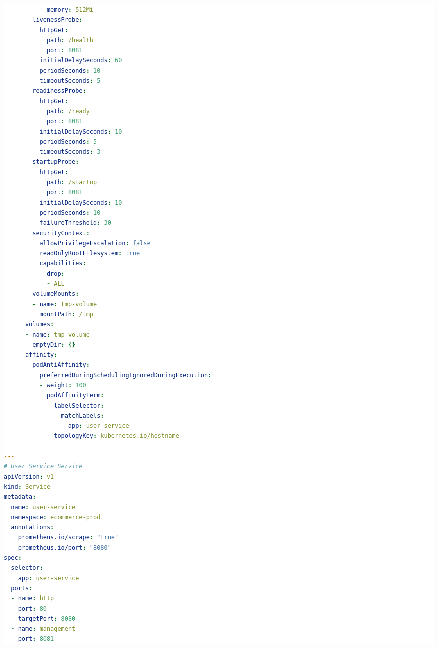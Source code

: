 ```yaml
            memory: 512Mi
        livenessProbe:
          httpGet:
            path: /health
            port: 8081
          initialDelaySeconds: 60
          periodSeconds: 10
          timeoutSeconds: 5
        readinessProbe:
          httpGet:
            path: /ready
            port: 8081
          initialDelaySeconds: 10
          periodSeconds: 5
          timeoutSeconds: 3
        startupProbe:
          httpGet:
            path: /startup
            port: 8081
          initialDelaySeconds: 10
          periodSeconds: 10
          failureThreshold: 30
        securityContext:
          allowPrivilegeEscalation: false
          readOnlyRootFilesystem: true
          capabilities:
            drop:
            - ALL
        volumeMounts:
        - name: tmp-volume
          mountPath: /tmp
      volumes:
      - name: tmp-volume
        emptyDir: {}
      affinity:
        podAntiAffinity:
          preferredDuringSchedulingIgnoredDuringExecution:
          - weight: 100
            podAffinityTerm:
              labelSelector:
                matchLabels:
                  app: user-service
              topologyKey: kubernetes.io/hostname

---
# User Service Service
apiVersion: v1
kind: Service
metadata:
  name: user-service
  namespace: ecommerce-prod
  annotations:
    prometheus.io/scrape: "true"
    prometheus.io/port: "8080"
spec:
  selector:
    app: user-service
  ports:
  - name: http
    port: 80
    targetPort: 8080
  - name: management
    port: 8081
```